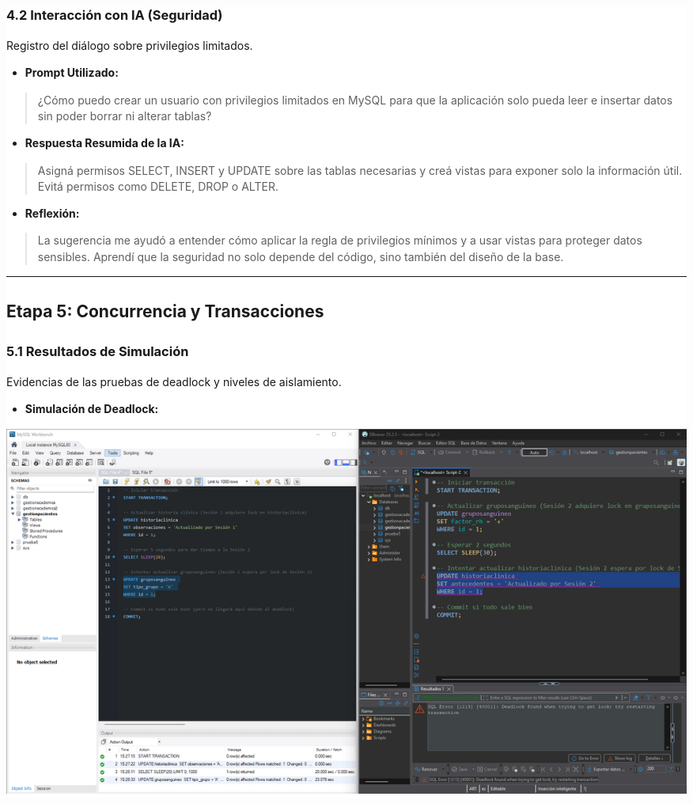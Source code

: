 ### 4.2 Interacción con IA (Seguridad)

Registro del diálogo sobre privilegios limitados.

- **Prompt Utilizado:**

> ¿Cómo puedo crear un usuario con privilegios limitados en MySQL para que la aplicación solo pueda leer e insertar datos sin poder borrar ni alterar tablas?

- **Respuesta Resumida de la IA:**

> Asigná permisos SELECT, INSERT y UPDATE sobre las tablas necesarias y creá vistas para exponer solo la información útil. Evitá permisos como DELETE, DROP o ALTER.

- **Reflexión:**

> La sugerencia me ayudó a entender cómo aplicar la regla de privilegios mínimos y a usar vistas para proteger datos sensibles. Aprendí que la seguridad no solo depende del código, sino también del diseño de la base.

---

## Etapa 5: Concurrencia y Transacciones

### 5.1 Resultados de Simulación

Evidencias de las pruebas de deadlock y niveles de aislamiento.

- **Simulación de Deadlock:**

![Captura](../anexos/capturas/deadlock.png)
